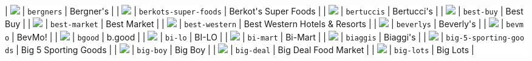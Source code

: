 | <a href="http://www.bergners.com" target="_blank"><img className="chains-logo" src="https://logo.clearbit.com/bergners.com?size=50" onError="this.src='https://s3.amazonaws.com/com.onradar.www/images/placeholder.png';" /></a>                                         | `bergners`                                   | Bergner's                                |
| <a href="http://www.berkotfoods.com" target="_blank"><img className="chains-logo" src="https://logo.clearbit.com/berkotfoods.com?size=50" onError="this.src='https://s3.amazonaws.com/com.onradar.www/images/placeholder.png';" /></a>                                   | `berkots-super-foods`                        | Berkot's Super Foods                     |
| <a href="http://www.bertuccis.com" target="_blank"><img className="chains-logo" src="https://logo.clearbit.com/bertuccis.com?size=50" onError="this.src='https://s3.amazonaws.com/com.onradar.www/images/placeholder.png';" /></a>                                       | `bertuccis`                                  | Bertucci's                               |
| <a href="http://www.bestbuy.com" target="_blank"><img className="chains-logo" src="https://logo.clearbit.com/bestbuy.com?size=50" onError="this.src='https://s3.amazonaws.com/com.onradar.www/images/placeholder.png';" /></a>                                           | `best-buy`                                   | Best Buy                                 |
| <a href="http://www.bestmarket.com" target="_blank"><img className="chains-logo" src="https://logo.clearbit.com/bestmarket.com?size=50" onError="this.src='https://s3.amazonaws.com/com.onradar.www/images/placeholder.png';" /></a>                                     | `best-market`                                | Best Market                              |
| <a href="http://www.bestwestern.com" target="_blank"><img className="chains-logo" src="https://logo.clearbit.com/bestwestern.com?size=50" onError="this.src='https://s3.amazonaws.com/com.onradar.www/images/placeholder.png';" /></a>                                   | `best-western`                               | Best Western Hotels & Resorts            |
| <a href="http://www.beverlys.com" target="_blank"><img className="chains-logo" src="https://logo.clearbit.com/beverlys.com?size=50" onError="this.src='https://s3.amazonaws.com/com.onradar.www/images/placeholder.png';" /></a>                                         | `beverlys`                                   | Beverly's                                |
| <a href="http://www.bevmo.com" target="_blank"><img className="chains-logo" src="https://logo.clearbit.com/bevmo.com?size=50" onError="this.src='https://s3.amazonaws.com/com.onradar.www/images/placeholder.png';" /></a>                                               | `bevmo`                                      | BevMo!                                   |
| <a href="http://www.bgood.com" target="_blank"><img className="chains-logo" src="https://logo.clearbit.com/bgood.com?size=50" onError="this.src='https://s3.amazonaws.com/com.onradar.www/images/placeholder.png';" /></a>                                               | `bgood`                                      | b.good                                   |
| <a href="http://www.bi-lo.com" target="_blank"><img className="chains-logo" src="https://logo.clearbit.com/bi-lo.com?size=50" onError="this.src='https://s3.amazonaws.com/com.onradar.www/images/placeholder.png';" /></a>                                               | `bi-lo`                                      | BI-LO                                    |
| <a href="http://www.bimart.com" target="_blank"><img className="chains-logo" src="https://logo.clearbit.com/bimart.com?size=50" onError="this.src='https://s3.amazonaws.com/com.onradar.www/images/placeholder.png';" /></a>                                             | `bi-mart`                                    | Bi-Mart                                  |
| <a href="http://www.biaggis.com" target="_blank"><img className="chains-logo" src="https://logo.clearbit.com/biaggis.com?size=50" onError="this.src='https://s3.amazonaws.com/com.onradar.www/images/placeholder.png';" /></a>                                           | `biaggis`                                    | Biaggi's                                 |
| <a href="http://www.big5sportinggoods.com" target="_blank"><img className="chains-logo" src="https://logo.clearbit.com/big5sportinggoods.com?size=50" onError="this.src='https://s3.amazonaws.com/com.onradar.www/images/placeholder.png';" /></a>                       | `big-5-sporting-goods`                       | Big 5 Sporting Goods                     |
| <a href="http://www.bigboy.com" target="_blank"><img className="chains-logo" src="https://logo.clearbit.com/bigboy.com?size=50" onError="this.src='https://s3.amazonaws.com/com.onradar.www/images/placeholder.png';" /></a>                                             | `big-boy`                                    | Big Boy                                  |
| <img className="chains-logo" src="https://s3.amazonaws.com/com.onradar.www/images/placeholder.png" />                                                                                                                                                                    | `big-deal`                                   | Big Deal Food Market                     |
| <a href="http://www.biglots.com" target="_blank"><img className="chains-logo" src="https://logo.clearbit.com/biglots.com?size=50" onError="this.src='https://s3.amazonaws.com/com.onradar.www/images/placeholder.png';" /></a>                                           | `big-lots`                                   | Big Lots                                 |